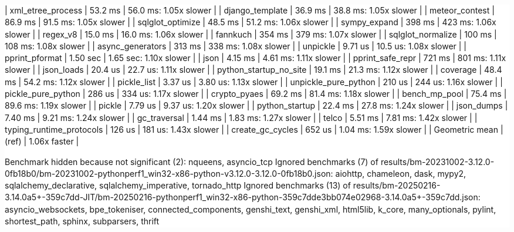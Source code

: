 | xml_etree_process          | 53.2 ms                                                         | 56.0 ms: 1.05x slower                                                           |
| django_template            | 36.9 ms                                                         | 38.8 ms: 1.05x slower                                                           |
| meteor_contest             | 86.9 ms                                                         | 91.5 ms: 1.05x slower                                                           |
| sqlglot_optimize           | 48.5 ms                                                         | 51.2 ms: 1.06x slower                                                           |
| sympy_expand               | 398 ms                                                          | 423 ms: 1.06x slower                                                            |
| regex_v8                   | 15.0 ms                                                         | 16.0 ms: 1.06x slower                                                           |
| fannkuch                   | 354 ms                                                          | 379 ms: 1.07x slower                                                            |
| sqlglot_normalize          | 100 ms                                                          | 108 ms: 1.08x slower                                                            |
| async_generators           | 313 ms                                                          | 338 ms: 1.08x slower                                                            |
| unpickle                   | 9.71 us                                                         | 10.5 us: 1.08x slower                                                           |
| pprint_pformat             | 1.50 sec                                                        | 1.65 sec: 1.10x slower                                                          |
| json                       | 4.15 ms                                                         | 4.61 ms: 1.11x slower                                                           |
| pprint_safe_repr           | 721 ms                                                          | 801 ms: 1.11x slower                                                            |
| json_loads                 | 20.4 us                                                         | 22.7 us: 1.11x slower                                                           |
| python_startup_no_site     | 19.1 ms                                                         | 21.3 ms: 1.12x slower                                                           |
| coverage                   | 48.4 ms                                                         | 54.2 ms: 1.12x slower                                                           |
| pickle_list                | 3.37 us                                                         | 3.80 us: 1.13x slower                                                           |
| unpickle_pure_python       | 210 us                                                          | 244 us: 1.16x slower                                                            |
| pickle_pure_python         | 286 us                                                          | 334 us: 1.17x slower                                                            |
| crypto_pyaes               | 69.2 ms                                                         | 81.4 ms: 1.18x slower                                                           |
| bench_mp_pool              | 75.4 ms                                                         | 89.6 ms: 1.19x slower                                                           |
| pickle                     | 7.79 us                                                         | 9.37 us: 1.20x slower                                                           |
| python_startup             | 22.4 ms                                                         | 27.8 ms: 1.24x slower                                                           |
| json_dumps                 | 7.40 ms                                                         | 9.21 ms: 1.24x slower                                                           |
| gc_traversal               | 1.44 ms                                                         | 1.83 ms: 1.27x slower                                                           |
| telco                      | 5.51 ms                                                         | 7.81 ms: 1.42x slower                                                           |
| typing_runtime_protocols   | 126 us                                                          | 181 us: 1.43x slower                                                            |
| create_gc_cycles           | 652 us                                                          | 1.04 ms: 1.59x slower                                                           |
| Geometric mean             | (ref)                                                           | 1.06x faster                                                                    |

Benchmark hidden because not significant (2): nqueens, asyncio_tcp
Ignored benchmarks (7) of results/bm-20231002-3.12.0-0fb18b0/bm-20231002-pythonperf1_win32-x86-python-v3.12.0-3.12.0-0fb18b0.json: aiohttp, chameleon, dask, mypy2, sqlalchemy_declarative, sqlalchemy_imperative, tornado_http
Ignored benchmarks (13) of results/bm-20250216-3.14.0a5+-359c7dd-JIT/bm-20250216-pythonperf1_win32-x86-python-359c7dde3bb074e02968-3.14.0a5+-359c7dd.json: asyncio_websockets, bpe_tokeniser, connected_components, genshi_text, genshi_xml, html5lib, k_core, many_optionals, pylint, shortest_path, sphinx, subparsers, thrift
